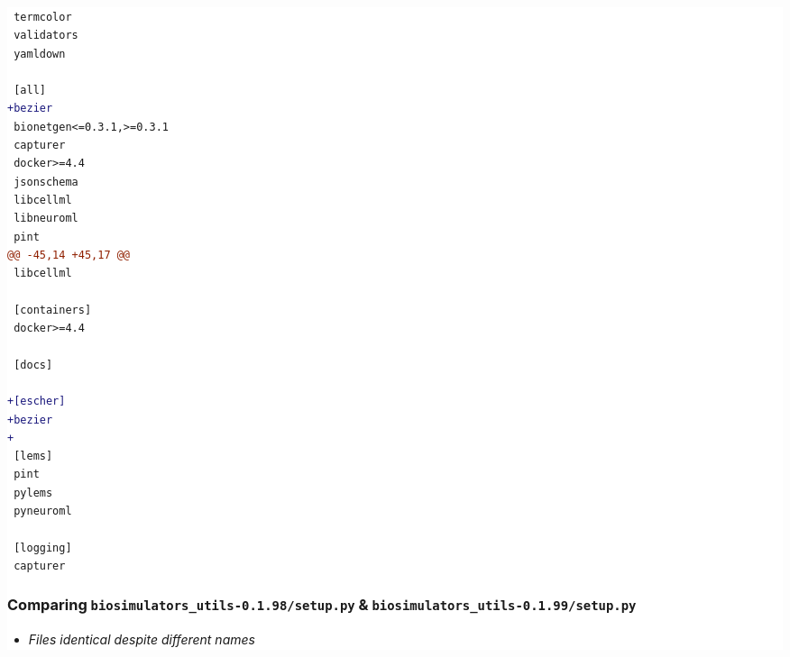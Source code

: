 ```diff
 termcolor
 validators
 yamldown
 
 [all]
+bezier
 bionetgen<=0.3.1,>=0.3.1
 capturer
 docker>=4.4
 jsonschema
 libcellml
 libneuroml
 pint
@@ -45,14 +45,17 @@
 libcellml
 
 [containers]
 docker>=4.4
 
 [docs]
 
+[escher]
+bezier
+
 [lems]
 pint
 pylems
 pyneuroml
 
 [logging]
 capturer
```

### Comparing `biosimulators_utils-0.1.98/setup.py` & `biosimulators_utils-0.1.99/setup.py`

 * *Files identical despite different names*

